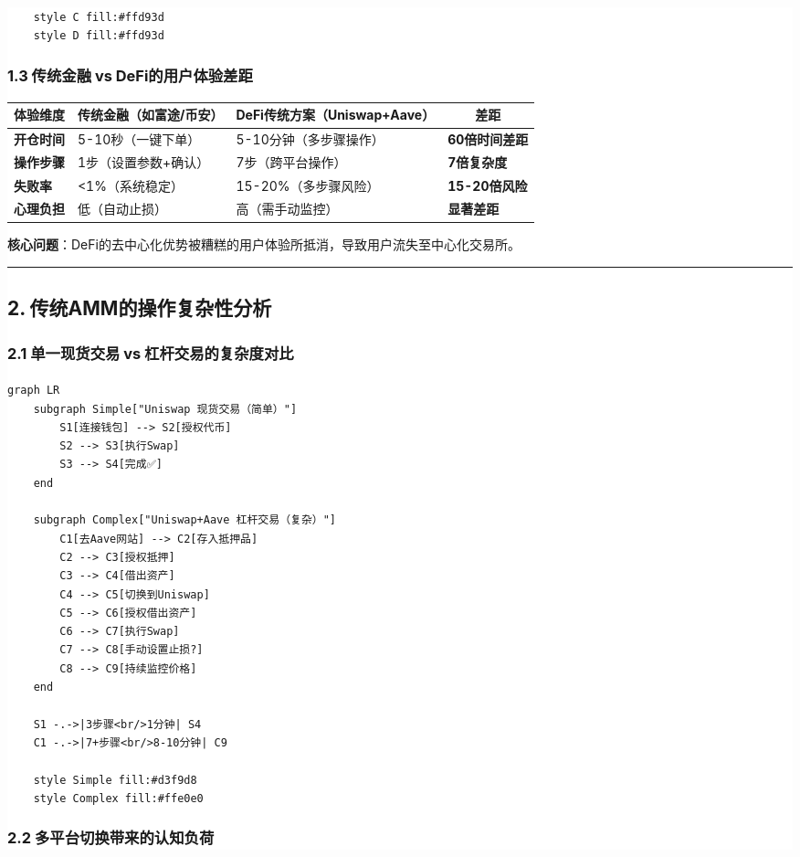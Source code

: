 ```mermaid
    style C fill:#ffd93d
    style D fill:#ffd93d
```

### 1.3 传统金融 vs DeFi的用户体验差距

| 体验维度 | 传统金融（如富途/币安） | DeFi传统方案（Uniswap+Aave） | 差距 |
|---------|---------------------|---------------------------|------|
| **开仓时间** | 5-10秒（一键下单） | 5-10分钟（多步骤操作） | **60倍时间差距** |
| **操作步骤** | 1步（设置参数+确认） | 7步（跨平台操作） | **7倍复杂度** |
| **失败率** | <1%（系统稳定） | 15-20%（多步骤风险） | **15-20倍风险** |
| **心理负担** | 低（自动止损） | 高（需手动监控） | **显著差距** |

**核心问题**：DeFi的去中心化优势被糟糕的用户体验所抵消，导致用户流失至中心化交易所。

---

## 2. 传统AMM的操作复杂性分析

### 2.1 单一现货交易 vs 杠杆交易的复杂度对比

```mermaid
graph LR
    subgraph Simple["Uniswap 现货交易（简单）"]
        S1[连接钱包] --> S2[授权代币]
        S2 --> S3[执行Swap]
        S3 --> S4[完成✅]
    end

    subgraph Complex["Uniswap+Aave 杠杆交易（复杂）"]
        C1[去Aave网站] --> C2[存入抵押品]
        C2 --> C3[授权抵押]
        C3 --> C4[借出资产]
        C4 --> C5[切换到Uniswap]
        C5 --> C6[授权借出资产]
        C6 --> C7[执行Swap]
        C7 --> C8[手动设置止损?]
        C8 --> C9[持续监控价格]
    end

    S1 -.->|3步骤<br/>1分钟| S4
    C1 -.->|7+步骤<br/>8-10分钟| C9

    style Simple fill:#d3f9d8
    style Complex fill:#ffe0e0
```

### 2.2 多平台切换带来的认知负荷

